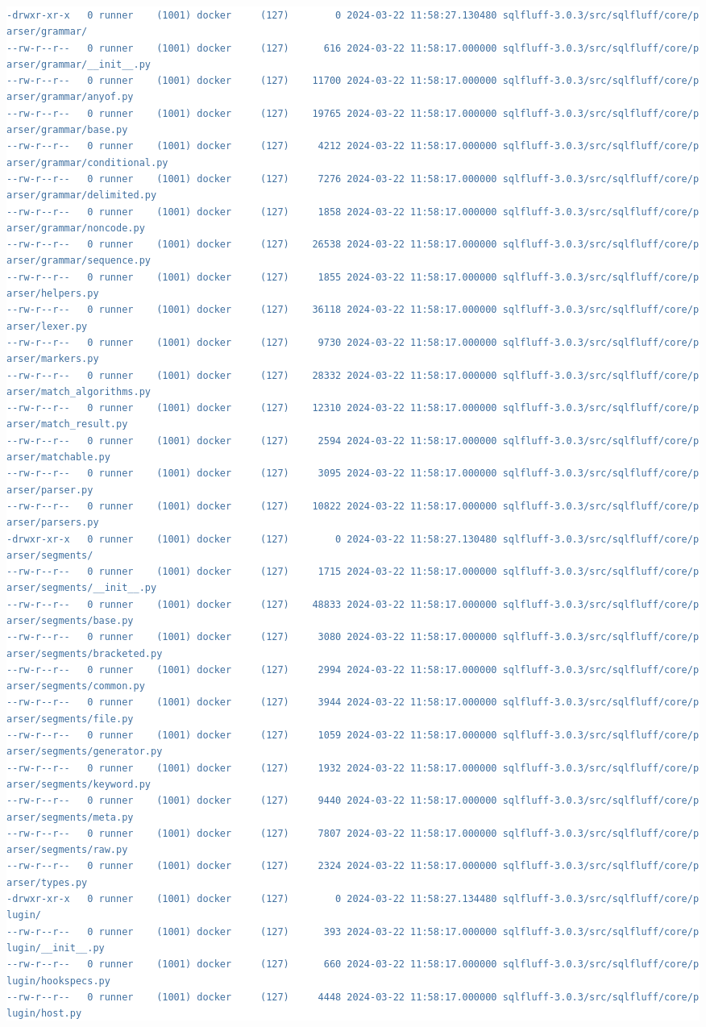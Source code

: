 ```diff
-drwxr-xr-x   0 runner    (1001) docker     (127)        0 2024-03-22 11:58:27.130480 sqlfluff-3.0.3/src/sqlfluff/core/parser/grammar/
--rw-r--r--   0 runner    (1001) docker     (127)      616 2024-03-22 11:58:17.000000 sqlfluff-3.0.3/src/sqlfluff/core/parser/grammar/__init__.py
--rw-r--r--   0 runner    (1001) docker     (127)    11700 2024-03-22 11:58:17.000000 sqlfluff-3.0.3/src/sqlfluff/core/parser/grammar/anyof.py
--rw-r--r--   0 runner    (1001) docker     (127)    19765 2024-03-22 11:58:17.000000 sqlfluff-3.0.3/src/sqlfluff/core/parser/grammar/base.py
--rw-r--r--   0 runner    (1001) docker     (127)     4212 2024-03-22 11:58:17.000000 sqlfluff-3.0.3/src/sqlfluff/core/parser/grammar/conditional.py
--rw-r--r--   0 runner    (1001) docker     (127)     7276 2024-03-22 11:58:17.000000 sqlfluff-3.0.3/src/sqlfluff/core/parser/grammar/delimited.py
--rw-r--r--   0 runner    (1001) docker     (127)     1858 2024-03-22 11:58:17.000000 sqlfluff-3.0.3/src/sqlfluff/core/parser/grammar/noncode.py
--rw-r--r--   0 runner    (1001) docker     (127)    26538 2024-03-22 11:58:17.000000 sqlfluff-3.0.3/src/sqlfluff/core/parser/grammar/sequence.py
--rw-r--r--   0 runner    (1001) docker     (127)     1855 2024-03-22 11:58:17.000000 sqlfluff-3.0.3/src/sqlfluff/core/parser/helpers.py
--rw-r--r--   0 runner    (1001) docker     (127)    36118 2024-03-22 11:58:17.000000 sqlfluff-3.0.3/src/sqlfluff/core/parser/lexer.py
--rw-r--r--   0 runner    (1001) docker     (127)     9730 2024-03-22 11:58:17.000000 sqlfluff-3.0.3/src/sqlfluff/core/parser/markers.py
--rw-r--r--   0 runner    (1001) docker     (127)    28332 2024-03-22 11:58:17.000000 sqlfluff-3.0.3/src/sqlfluff/core/parser/match_algorithms.py
--rw-r--r--   0 runner    (1001) docker     (127)    12310 2024-03-22 11:58:17.000000 sqlfluff-3.0.3/src/sqlfluff/core/parser/match_result.py
--rw-r--r--   0 runner    (1001) docker     (127)     2594 2024-03-22 11:58:17.000000 sqlfluff-3.0.3/src/sqlfluff/core/parser/matchable.py
--rw-r--r--   0 runner    (1001) docker     (127)     3095 2024-03-22 11:58:17.000000 sqlfluff-3.0.3/src/sqlfluff/core/parser/parser.py
--rw-r--r--   0 runner    (1001) docker     (127)    10822 2024-03-22 11:58:17.000000 sqlfluff-3.0.3/src/sqlfluff/core/parser/parsers.py
-drwxr-xr-x   0 runner    (1001) docker     (127)        0 2024-03-22 11:58:27.130480 sqlfluff-3.0.3/src/sqlfluff/core/parser/segments/
--rw-r--r--   0 runner    (1001) docker     (127)     1715 2024-03-22 11:58:17.000000 sqlfluff-3.0.3/src/sqlfluff/core/parser/segments/__init__.py
--rw-r--r--   0 runner    (1001) docker     (127)    48833 2024-03-22 11:58:17.000000 sqlfluff-3.0.3/src/sqlfluff/core/parser/segments/base.py
--rw-r--r--   0 runner    (1001) docker     (127)     3080 2024-03-22 11:58:17.000000 sqlfluff-3.0.3/src/sqlfluff/core/parser/segments/bracketed.py
--rw-r--r--   0 runner    (1001) docker     (127)     2994 2024-03-22 11:58:17.000000 sqlfluff-3.0.3/src/sqlfluff/core/parser/segments/common.py
--rw-r--r--   0 runner    (1001) docker     (127)     3944 2024-03-22 11:58:17.000000 sqlfluff-3.0.3/src/sqlfluff/core/parser/segments/file.py
--rw-r--r--   0 runner    (1001) docker     (127)     1059 2024-03-22 11:58:17.000000 sqlfluff-3.0.3/src/sqlfluff/core/parser/segments/generator.py
--rw-r--r--   0 runner    (1001) docker     (127)     1932 2024-03-22 11:58:17.000000 sqlfluff-3.0.3/src/sqlfluff/core/parser/segments/keyword.py
--rw-r--r--   0 runner    (1001) docker     (127)     9440 2024-03-22 11:58:17.000000 sqlfluff-3.0.3/src/sqlfluff/core/parser/segments/meta.py
--rw-r--r--   0 runner    (1001) docker     (127)     7807 2024-03-22 11:58:17.000000 sqlfluff-3.0.3/src/sqlfluff/core/parser/segments/raw.py
--rw-r--r--   0 runner    (1001) docker     (127)     2324 2024-03-22 11:58:17.000000 sqlfluff-3.0.3/src/sqlfluff/core/parser/types.py
-drwxr-xr-x   0 runner    (1001) docker     (127)        0 2024-03-22 11:58:27.134480 sqlfluff-3.0.3/src/sqlfluff/core/plugin/
--rw-r--r--   0 runner    (1001) docker     (127)      393 2024-03-22 11:58:17.000000 sqlfluff-3.0.3/src/sqlfluff/core/plugin/__init__.py
--rw-r--r--   0 runner    (1001) docker     (127)      660 2024-03-22 11:58:17.000000 sqlfluff-3.0.3/src/sqlfluff/core/plugin/hookspecs.py
--rw-r--r--   0 runner    (1001) docker     (127)     4448 2024-03-22 11:58:17.000000 sqlfluff-3.0.3/src/sqlfluff/core/plugin/host.py
```